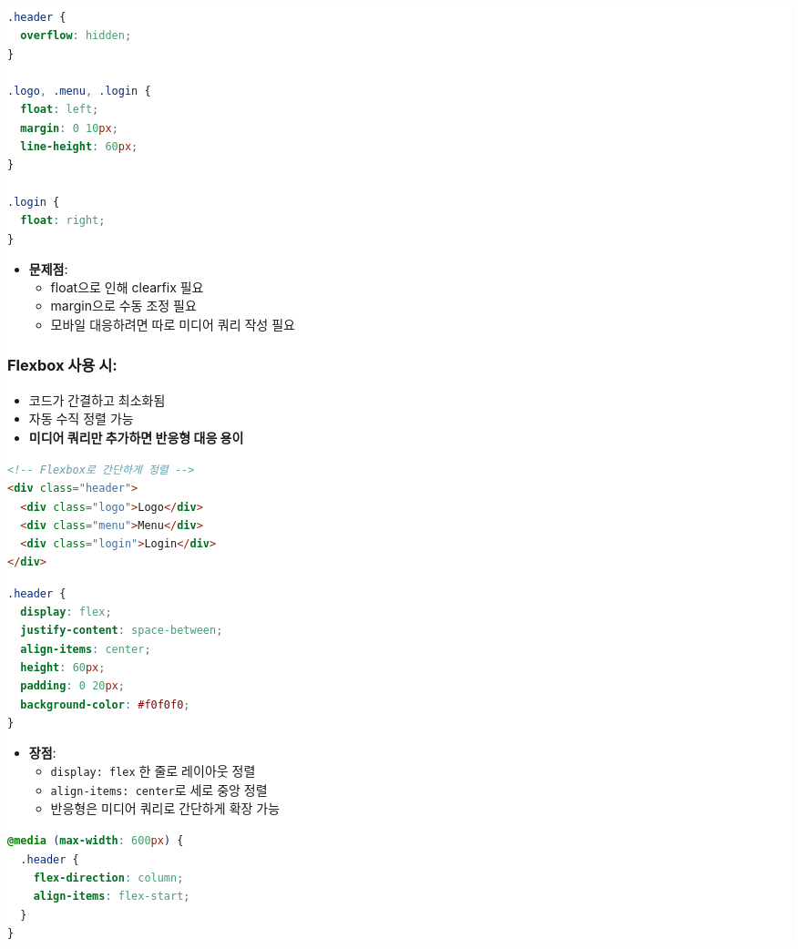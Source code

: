 ```css
.header {
  overflow: hidden;
}

.logo, .menu, .login {
  float: left;
  margin: 0 10px;
  line-height: 60px;
}

.login {
  float: right;
}
```

- **문제점**:
  - float으로 인해 clearfix 필요
  - margin으로 수동 조정 필요
  - 모바일 대응하려면 따로 미디어 쿼리 작성 필요

### Flexbox 사용 시:
- 코드가 간결하고 최소화됨
- 자동 수직 정렬 가능
- **미디어 쿼리만 추가하면 반응형 대응 용이**

```html
<!-- Flexbox로 간단하게 정렬 -->
<div class="header">
  <div class="logo">Logo</div>
  <div class="menu">Menu</div>
  <div class="login">Login</div>
</div>
```

```css
.header {
  display: flex;
  justify-content: space-between;
  align-items: center;
  height: 60px;
  padding: 0 20px;
  background-color: #f0f0f0;
}
```

- **장점**:
  - `display: flex` 한 줄로 레이아웃 정렬
  - `align-items: center`로 세로 중앙 정렬
  - 반응형은 미디어 쿼리로 간단하게 확장 가능

```css
@media (max-width: 600px) {
  .header {
    flex-direction: column;
    align-items: flex-start;
  }
}
```
